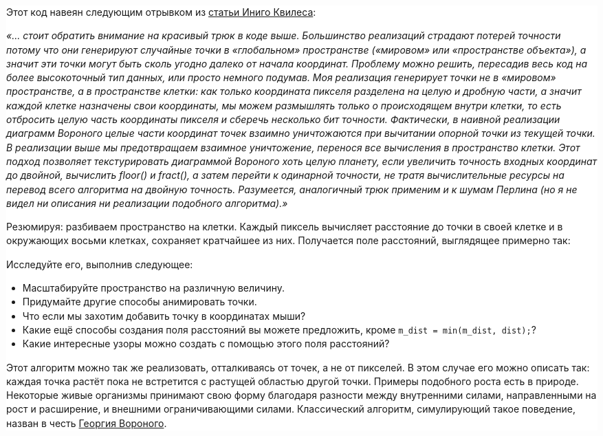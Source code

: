 Этот код навеян следующим отрывком из [статьи Иниго Квилеса](http://www.iquilezles.org/www/articles/smoothvoronoi/smoothvoronoi.htm):

*«... стоит обратить внимание на красивый трюк в коде выше. Большинство реализаций страдают потерей точности потому что они генерируют случайные точки в «глобальном» пространстве («мировом» или «пространстве объекта»), а значит эти точки могут быть сколь угодно далеко от начала координат. Проблему можно решить, пересадив весь код на более высокоточный тип данных, или просто немного подумав. Моя реализация генерирует точки не в «мировом» пространстве, а в пространстве клетки: как только координата пикселя разделена на целую и дробную части, а значит каждой клетке назначены свои координаты, мы можем размышлять только о происходящем внутри клетки, то есть отбросить целую часть координаты пикселя и сберечь несколько бит точности. Фактически, в наивной реализации диаграмм Вороного целые части координат точек взаимно уничтожаются при вычитании опорной точки из текущей точки. В реализации выше мы предотвращаем взаимное уничтожение, перенося все вычисления в пространство клетки. Этот подход позволяет текстурировать диаграммой Вороного хоть целую планету, если увеличить точность входных координат до двойной, вычислить floor() и fract(), а затем перейти к одинарной точности, не тратя вычислительные ресурсы на перевод всего алгоритма на двойную точность. Разумеется, аналогичный трюк применим и к шумам Перлина (но я не видел ни описания ни реализации подобного алгоритма).»*

Резюмируя: разбиваем пространство на клетки. Каждый пиксель вычисляет расстояние до точки в своей клетке и в окружающих восьми клетках, сохраняет кратчайшее из них. Получается поле расстояний, выглядящее примерно так:

<div class="codeAndCanvas" data="cellnoise-02.frag"></div>

Исследуйте его, выполнив следующее:

- Масштабируйте пространство на различную величину.
- Придумайте другие способы анимировать точки.
- Что если мы захотим добавить точку в координатах мыши?
- Какие ещё способы создания поля расстояний вы можете предложить, кроме ```m_dist = min(m_dist, dist);```?
- Какие интересные узоры можно создать с помощью этого поля расстояний?

Этот алгоритм можно так же реализовать, отталкиваясь от точек, а не от пикселей. В этом случае его можно описать так: каждая точка растёт пока не встретится с растущей областью другой точки. Примеры подобного роста есть в природе. Некоторые живые организмы принимают свою форму благодаря разности между внутренними силами, направленными на рост и расширение, и внешними ограничивающими силами. Классический алгоритм, симулирующий такое поведение, назван в честь [Георгия Вороного](https://ru.wikipedia.org/wiki/%D0%92%D0%BE%D1%80%D0%BE%D0%BD%D0%BE%D0%B9,_%D0%93%D0%B5%D0%BE%D1%80%D0%B3%D0%B8%D0%B9_%D0%A4%D0%B5%D0%BE%D0%B4%D0%BE%D1%81%D1%8C%D0%B5%D0%B2%D0%B8%D1%87).
